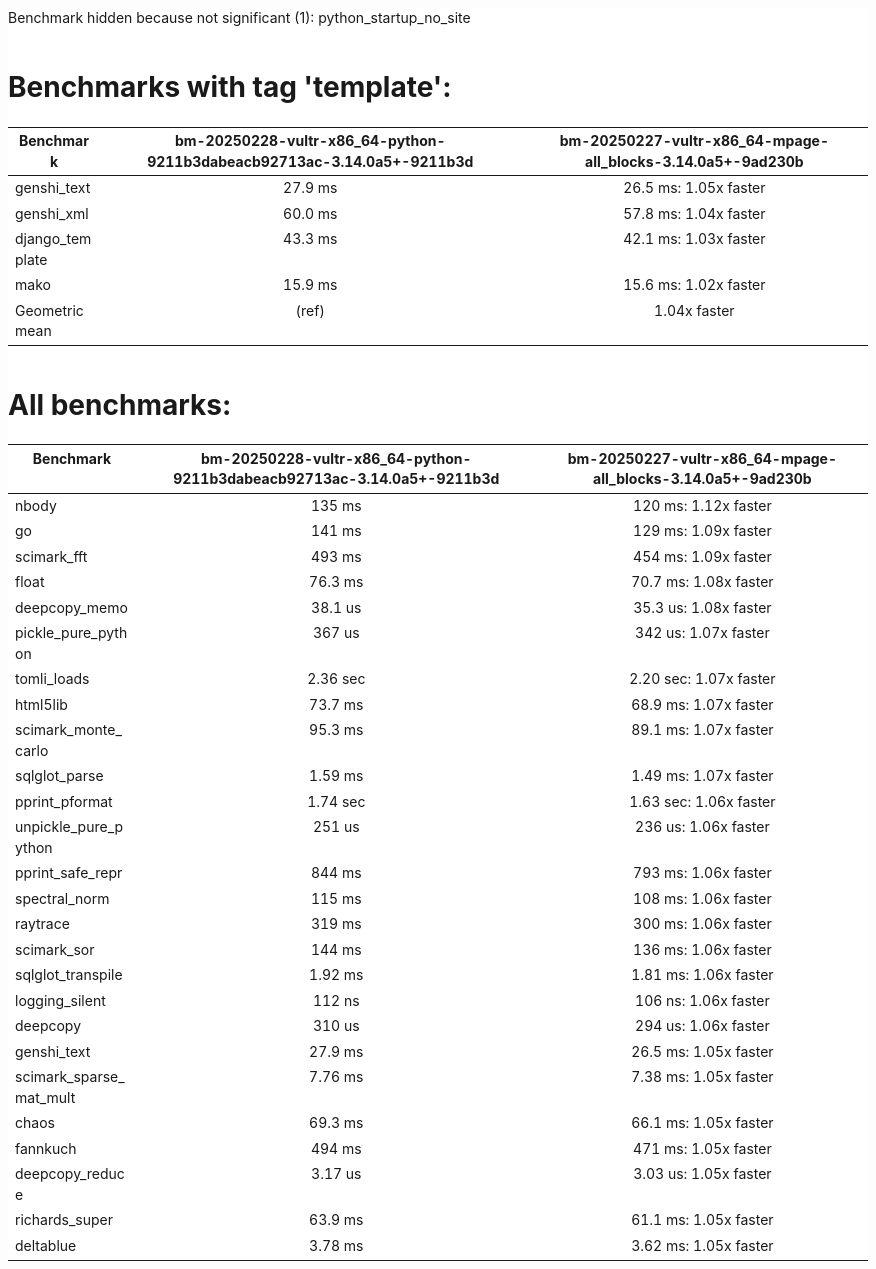 Benchmark hidden because not significant (1): python_startup_no_site

Benchmarks with tag 'template':
===============================

| Benchmark       | bm-20250228-vultr-x86_64-python-9211b3dabeacb92713ac-3.14.0a5+-9211b3d | bm-20250227-vultr-x86_64-mpage-all_blocks-3.14.0a5+-9ad230b |
|-----------------|:----------------------------------------------------------------------:|:-----------------------------------------------------------:|
| genshi_text     | 27.9 ms                                                                | 26.5 ms: 1.05x faster                                       |
| genshi_xml      | 60.0 ms                                                                | 57.8 ms: 1.04x faster                                       |
| django_template | 43.3 ms                                                                | 42.1 ms: 1.03x faster                                       |
| mako            | 15.9 ms                                                                | 15.6 ms: 1.02x faster                                       |
| Geometric mean  | (ref)                                                                  | 1.04x faster                                                |

All benchmarks:
===============

| Benchmark                  | bm-20250228-vultr-x86_64-python-9211b3dabeacb92713ac-3.14.0a5+-9211b3d | bm-20250227-vultr-x86_64-mpage-all_blocks-3.14.0a5+-9ad230b |
|----------------------------|:----------------------------------------------------------------------:|:-----------------------------------------------------------:|
| nbody                      | 135 ms                                                                 | 120 ms: 1.12x faster                                        |
| go                         | 141 ms                                                                 | 129 ms: 1.09x faster                                        |
| scimark_fft                | 493 ms                                                                 | 454 ms: 1.09x faster                                        |
| float                      | 76.3 ms                                                                | 70.7 ms: 1.08x faster                                       |
| deepcopy_memo              | 38.1 us                                                                | 35.3 us: 1.08x faster                                       |
| pickle_pure_python         | 367 us                                                                 | 342 us: 1.07x faster                                        |
| tomli_loads                | 2.36 sec                                                               | 2.20 sec: 1.07x faster                                      |
| html5lib                   | 73.7 ms                                                                | 68.9 ms: 1.07x faster                                       |
| scimark_monte_carlo        | 95.3 ms                                                                | 89.1 ms: 1.07x faster                                       |
| sqlglot_parse              | 1.59 ms                                                                | 1.49 ms: 1.07x faster                                       |
| pprint_pformat             | 1.74 sec                                                               | 1.63 sec: 1.06x faster                                      |
| unpickle_pure_python       | 251 us                                                                 | 236 us: 1.06x faster                                        |
| pprint_safe_repr           | 844 ms                                                                 | 793 ms: 1.06x faster                                        |
| spectral_norm              | 115 ms                                                                 | 108 ms: 1.06x faster                                        |
| raytrace                   | 319 ms                                                                 | 300 ms: 1.06x faster                                        |
| scimark_sor                | 144 ms                                                                 | 136 ms: 1.06x faster                                        |
| sqlglot_transpile          | 1.92 ms                                                                | 1.81 ms: 1.06x faster                                       |
| logging_silent             | 112 ns                                                                 | 106 ns: 1.06x faster                                        |
| deepcopy                   | 310 us                                                                 | 294 us: 1.06x faster                                        |
| genshi_text                | 27.9 ms                                                                | 26.5 ms: 1.05x faster                                       |
| scimark_sparse_mat_mult    | 7.76 ms                                                                | 7.38 ms: 1.05x faster                                       |
| chaos                      | 69.3 ms                                                                | 66.1 ms: 1.05x faster                                       |
| fannkuch                   | 494 ms                                                                 | 471 ms: 1.05x faster                                        |
| deepcopy_reduce            | 3.17 us                                                                | 3.03 us: 1.05x faster                                       |
| richards_super             | 63.9 ms                                                                | 61.1 ms: 1.05x faster                                       |
| deltablue                  | 3.78 ms                                                                | 3.62 ms: 1.05x faster                                       |